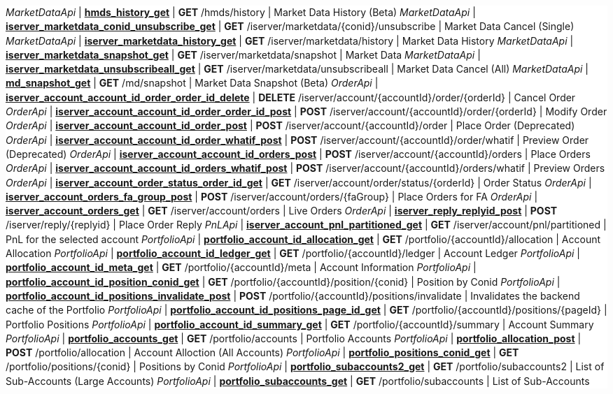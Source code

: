 *MarketDataApi* | [**hmds_history_get**](docs/MarketDataApi.md#hmds_history_get) | **GET** /hmds/history | Market Data History (Beta)
*MarketDataApi* | [**iserver_marketdata_conid_unsubscribe_get**](docs/MarketDataApi.md#iserver_marketdata_conid_unsubscribe_get) | **GET** /iserver/marketdata/{conid}/unsubscribe | Market Data Cancel (Single)
*MarketDataApi* | [**iserver_marketdata_history_get**](docs/MarketDataApi.md#iserver_marketdata_history_get) | **GET** /iserver/marketdata/history | Market Data History
*MarketDataApi* | [**iserver_marketdata_snapshot_get**](docs/MarketDataApi.md#iserver_marketdata_snapshot_get) | **GET** /iserver/marketdata/snapshot | Market Data
*MarketDataApi* | [**iserver_marketdata_unsubscribeall_get**](docs/MarketDataApi.md#iserver_marketdata_unsubscribeall_get) | **GET** /iserver/marketdata/unsubscribeall | Market Data Cancel (All)
*MarketDataApi* | [**md_snapshot_get**](docs/MarketDataApi.md#md_snapshot_get) | **GET** /md/snapshot | Market Data Snapshot (Beta)
*OrderApi* | [**iserver_account_account_id_order_order_id_delete**](docs/OrderApi.md#iserver_account_account_id_order_order_id_delete) | **DELETE** /iserver/account/{accountId}/order/{orderId} | Cancel Order
*OrderApi* | [**iserver_account_account_id_order_order_id_post**](docs/OrderApi.md#iserver_account_account_id_order_order_id_post) | **POST** /iserver/account/{accountId}/order/{orderId} | Modify Order
*OrderApi* | [**iserver_account_account_id_order_post**](docs/OrderApi.md#iserver_account_account_id_order_post) | **POST** /iserver/account/{accountId}/order | Place Order (Deprecated)
*OrderApi* | [**iserver_account_account_id_order_whatif_post**](docs/OrderApi.md#iserver_account_account_id_order_whatif_post) | **POST** /iserver/account/{accountId}/order/whatif | Preview Order (Deprecated)
*OrderApi* | [**iserver_account_account_id_orders_post**](docs/OrderApi.md#iserver_account_account_id_orders_post) | **POST** /iserver/account/{accountId}/orders | Place Orders
*OrderApi* | [**iserver_account_account_id_orders_whatif_post**](docs/OrderApi.md#iserver_account_account_id_orders_whatif_post) | **POST** /iserver/account/{accountId}/orders/whatif | Preview Orders
*OrderApi* | [**iserver_account_order_status_order_id_get**](docs/OrderApi.md#iserver_account_order_status_order_id_get) | **GET** /iserver/account/order/status/{orderId} | Order Status
*OrderApi* | [**iserver_account_orders_fa_group_post**](docs/OrderApi.md#iserver_account_orders_fa_group_post) | **POST** /iserver/account/orders/{faGroup} | Place Orders for FA
*OrderApi* | [**iserver_account_orders_get**](docs/OrderApi.md#iserver_account_orders_get) | **GET** /iserver/account/orders | Live Orders
*OrderApi* | [**iserver_reply_replyid_post**](docs/OrderApi.md#iserver_reply_replyid_post) | **POST** /iserver/reply/{replyid} | Place Order Reply
*PnLApi* | [**iserver_account_pnl_partitioned_get**](docs/PnLApi.md#iserver_account_pnl_partitioned_get) | **GET** /iserver/account/pnl/partitioned | PnL for the selected account
*PortfolioApi* | [**portfolio_account_id_allocation_get**](docs/PortfolioApi.md#portfolio_account_id_allocation_get) | **GET** /portfolio/{accountId}/allocation | Account Allocation
*PortfolioApi* | [**portfolio_account_id_ledger_get**](docs/PortfolioApi.md#portfolio_account_id_ledger_get) | **GET** /portfolio/{accountId}/ledger | Account Ledger
*PortfolioApi* | [**portfolio_account_id_meta_get**](docs/PortfolioApi.md#portfolio_account_id_meta_get) | **GET** /portfolio/{accountId}/meta | Account Information
*PortfolioApi* | [**portfolio_account_id_position_conid_get**](docs/PortfolioApi.md#portfolio_account_id_position_conid_get) | **GET** /portfolio/{accountId}/position/{conid} | Position by Conid
*PortfolioApi* | [**portfolio_account_id_positions_invalidate_post**](docs/PortfolioApi.md#portfolio_account_id_positions_invalidate_post) | **POST** /portfolio/{accountId}/positions/invalidate | Invalidates the backend cache of the Portfolio
*PortfolioApi* | [**portfolio_account_id_positions_page_id_get**](docs/PortfolioApi.md#portfolio_account_id_positions_page_id_get) | **GET** /portfolio/{accountId}/positions/{pageId} | Portfolio Positions
*PortfolioApi* | [**portfolio_account_id_summary_get**](docs/PortfolioApi.md#portfolio_account_id_summary_get) | **GET** /portfolio/{accountId}/summary | Account Summary
*PortfolioApi* | [**portfolio_accounts_get**](docs/PortfolioApi.md#portfolio_accounts_get) | **GET** /portfolio/accounts | Portfolio Accounts
*PortfolioApi* | [**portfolio_allocation_post**](docs/PortfolioApi.md#portfolio_allocation_post) | **POST** /portfolio/allocation | Account Alloction (All Accounts)
*PortfolioApi* | [**portfolio_positions_conid_get**](docs/PortfolioApi.md#portfolio_positions_conid_get) | **GET** /portfolio/positions/{conid} | Positions by Conid
*PortfolioApi* | [**portfolio_subaccounts2_get**](docs/PortfolioApi.md#portfolio_subaccounts2_get) | **GET** /portfolio/subaccounts2 | List of Sub-Accounts (Large Accounts)
*PortfolioApi* | [**portfolio_subaccounts_get**](docs/PortfolioApi.md#portfolio_subaccounts_get) | **GET** /portfolio/subaccounts | List of Sub-Accounts